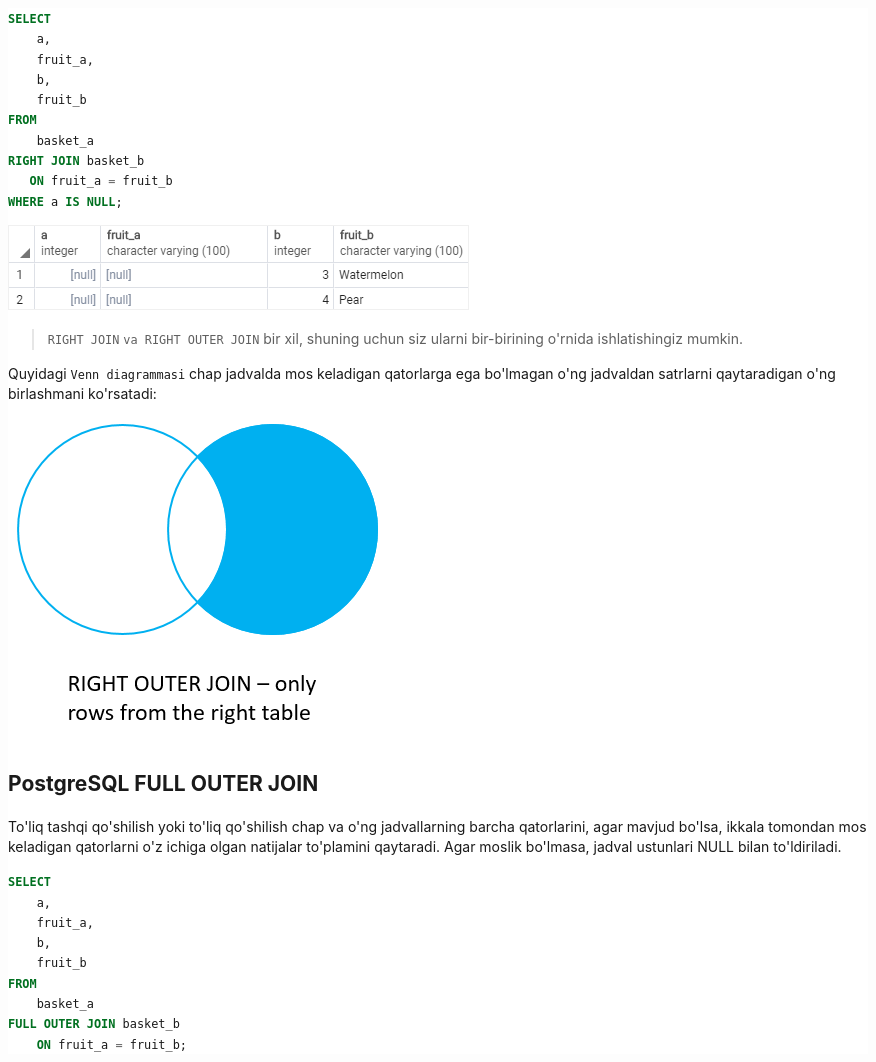 ```sql
SELECT
    a,
    fruit_a,
    b,
    fruit_b
FROM
    basket_a
RIGHT JOIN basket_b 
   ON fruit_a = fruit_b
WHERE a IS NULL;
```

![output](image-11.png)

> `RIGHT JOIN` `va RIGHT OUTER JOIN` bir xil, shuning uchun siz ularni bir-birining o'rnida ishlatishingiz mumkin.

Quyidagi `Venn diagrammasi` chap jadvalda mos keladigan qatorlarga ega bo'lmagan o'ng jadvaldan satrlarni qaytaradigan o'ng birlashmani ko'rsatadi:

![output](image-12.png)

## PostgreSQL FULL OUTER JOIN

To'liq tashqi qo'shilish yoki to'liq qo'shilish chap va o'ng jadvallarning barcha qatorlarini, agar mavjud bo'lsa, ikkala tomondan mos keladigan qatorlarni o'z ichiga olgan natijalar to'plamini qaytaradi. Agar moslik bo'lmasa, jadval ustunlari NULL bilan to'ldiriladi.

```sql
SELECT
    a,
    fruit_a,
    b,
    fruit_b
FROM
    basket_a
FULL OUTER JOIN basket_b 
    ON fruit_a = fruit_b;
```
